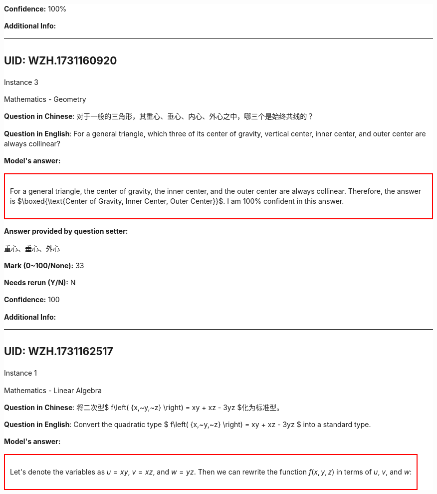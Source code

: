**Confidence:** 100%

**Additional Info:** 

---


## UID: WZH.1731160920



Instance 3

Mathematics - Geometry

**Question in Chinese**: 对于一般的三角形，其重心、垂心、内心、外心之中，哪三个是始终共线的？

**Question in English**: For a general triangle, which three of its center of gravity, vertical center, inner center, and outer center are always collinear?

**Model's answer:**

<div style="border: 2px solid red; padding: 10px; width: fit-content;">

 For a general triangle, the center of gravity, the inner center, and the outer center are always collinear. Therefore, the answer is $\boxed{\text{Center of Gravity, Inner Center, Outer Center}}$. I am 100% confident in this answer.
</div>

**Answer provided by question setter:**

重心、垂心、外心

**Mark (0~100/None):** 33

**Needs rerun (Y/N):** N

**Confidence:** 100

**Additional Info:** 

---



## UID: WZH.1731162517



Instance 1

Mathematics - Linear Algebra

**Question in Chinese**: 将二次型$ f\left( {x,~y,~z} \right) = xy + xz - 3yz $化为标准型。

**Question in English**: Convert the quadratic type $ f\left( {x,~y,~z} \right) = xy + xz - 3yz $ into a standard type.

**Model's answer:**

<div style="border: 2px solid red; padding: 10px; width: fit-content;">

 Let's denote the variables as $u=xy$, $v=xz$, and $w=yz$. Then we can rewrite the function $f(x, y, z)$ in terms of $u$, $v$, and $w$:
